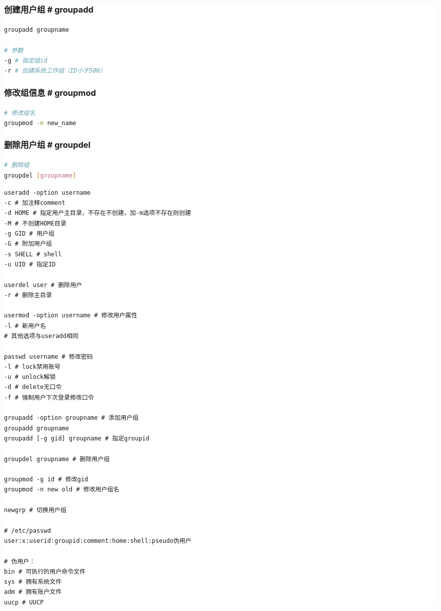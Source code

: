 ### 创建用户组 # groupadd

```bash
groupadd groupname

# 参数
-g # 指定组id
-r # 创建系统工作组（ID小于500）
```

### 修改组信息 # groupmod

```bash
# 修改组名
groupmod -n new_name 
```

### 删除用户组 # groupdel

```bash
# 删除组
groupdel [groupname]
```

```
useradd -option username
-c # 加注释comment
-d HOME # 指定用户主目录，不存在不创建，加-m选项不存在则创建
-M # 不创建HOME目录
-g GID # 用户组
-G # 附加用户组
-s SHELL # shell
-u UID # 指定ID

userdel user # 删除用户
-r # 删除主目录

usermod -option username # 修改用户属性
-l # 新用户名
# 其他选项与useradd相同

passwd username # 修改密码
-l # lock禁用账号
-u # unlock解锁
-d # delete无口令
-f # 强制用户下次登录修改口令

groupadd -option groupname # 添加用户组
groupadd groupname
groupadd [-g gid] groupname # 指定groupid

groupdel groupname # 删除用户组

groupmod -g id # 修改gid
groupmod -n new old # 修改用户组名

newgrp # 切换用户组

# /etc/passwd
user:x:userid:groupid:comment:home:shell:pseudo伪用户

# 伪用户：
bin # 可执行的用户命令文件
sys # 拥有系统文件
adm # 拥有账户文件
uucp # UUCP
```